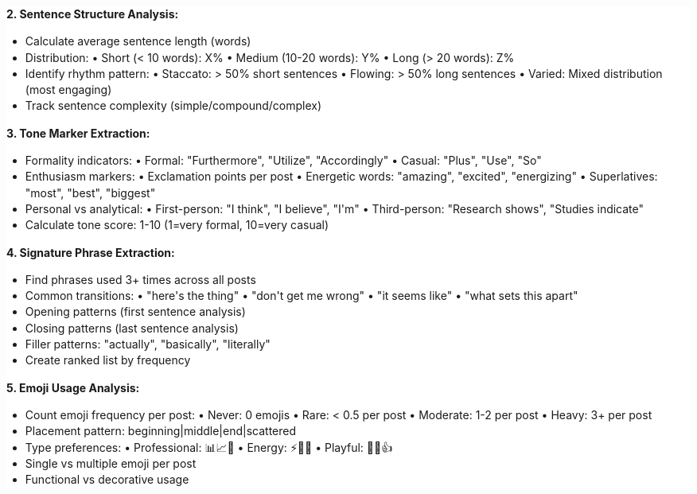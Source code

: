 <action>**2. Sentence Structure Analysis:**
  - Calculate average sentence length (words)
  - Distribution:
    • Short (< 10 words): X%
    • Medium (10-20 words): Y%
    • Long (> 20 words): Z%
  - Identify rhythm pattern:
    • Staccato: > 50% short sentences
    • Flowing: > 50% long sentences
    • Varied: Mixed distribution (most engaging)
  - Track sentence complexity (simple/compound/complex)
</action>

<action>**3. Tone Marker Extraction:**
  - Formality indicators:
    • Formal: "Furthermore", "Utilize", "Accordingly"
    • Casual: "Plus", "Use", "So"
  - Enthusiasm markers:
    • Exclamation points per post
    • Energetic words: "amazing", "excited", "energizing"
    • Superlatives: "most", "best", "biggest"
  - Personal vs analytical:
    • First-person: "I think", "I believe", "I'm"
    • Third-person: "Research shows", "Studies indicate"
  - Calculate tone score: 1-10 (1=very formal, 10=very casual)
</action>

<action>**4. Signature Phrase Extraction:**
  - Find phrases used 3+ times across all posts
  - Common transitions:
    • "here's the thing"
    • "don't get me wrong"
    • "it seems like"
    • "what sets this apart"
  - Opening patterns (first sentence analysis)
  - Closing patterns (last sentence analysis)
  - Filler patterns: "actually", "basically", "literally"
  - Create ranked list by frequency
</action>

<action>**5. Emoji Usage Analysis:**
  - Count emoji frequency per post:
    • Never: 0 emojis
    • Rare: < 0.5 per post
    • Moderate: 1-2 per post
    • Heavy: 3+ per post
  - Placement pattern: beginning|middle|end|scattered
  - Type preferences:
    • Professional: 📊📈💼
    • Energy: ⚡️🚀💡
    • Playful: 🎉😊👍
  - Single vs multiple emoji per post
  - Functional vs decorative usage
</action>

